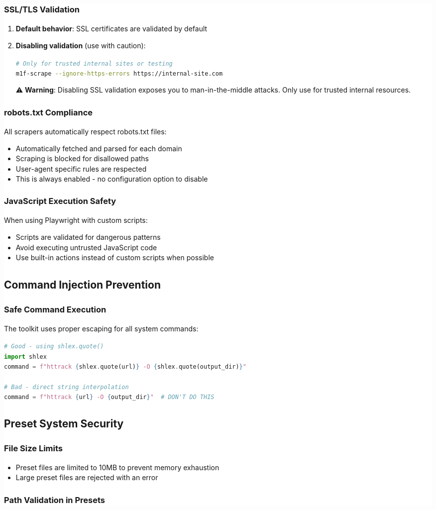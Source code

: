 ### SSL/TLS Validation

1. **Default behavior**: SSL certificates are validated by default
2. **Disabling validation** (use with caution):

   ```bash
   # Only for trusted internal sites or testing
   m1f-scrape --ignore-https-errors https://internal-site.com
   ```

   ⚠️ **Warning**: Disabling SSL validation exposes you to man-in-the-middle
   attacks. Only use for trusted internal resources.

### robots.txt Compliance

All scrapers automatically respect robots.txt files:

- Automatically fetched and parsed for each domain
- Scraping is blocked for disallowed paths
- User-agent specific rules are respected
- This is always enabled - no configuration option to disable

### JavaScript Execution Safety

When using Playwright with custom scripts:

- Scripts are validated for dangerous patterns
- Avoid executing untrusted JavaScript code
- Use built-in actions instead of custom scripts when possible

## Command Injection Prevention

### Safe Command Execution

The toolkit uses proper escaping for all system commands:

```python
# Good - using shlex.quote()
import shlex
command = f"httrack {shlex.quote(url)} -O {shlex.quote(output_dir)}"

# Bad - direct string interpolation
command = f"httrack {url} -O {output_dir}"  # DON'T DO THIS
```

## Preset System Security

### File Size Limits

- Preset files are limited to 10MB to prevent memory exhaustion
- Large preset files are rejected with an error

### Path Validation in Presets
